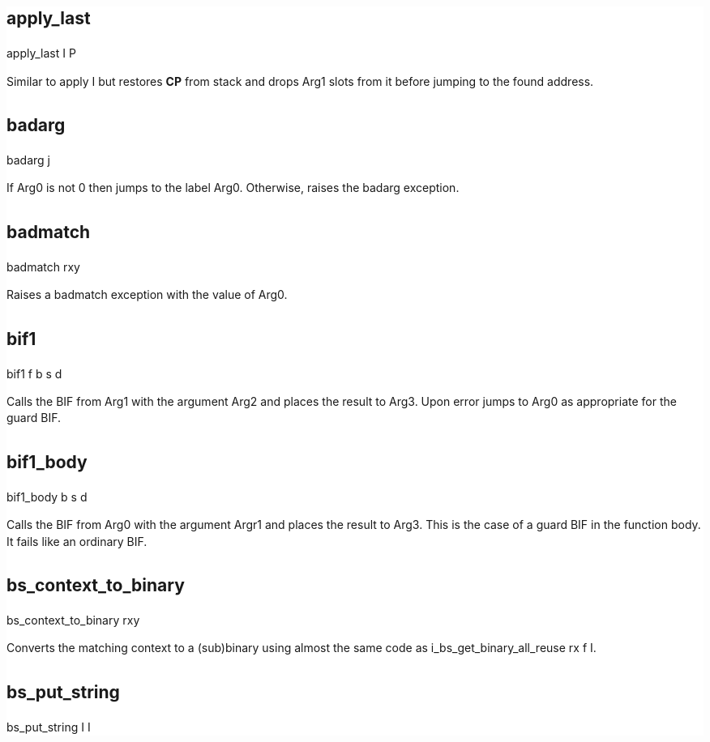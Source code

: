 
apply_last
------------------------------


<div class="args">apply_last I P</div>

Similar to <span class="see" data-id="apply">apply I</span> but restores <b>CP</b>
from stack and drops Arg1 slots from it before jumping to the found address.


badarg
------------------------------


<div class="args">badarg j</div>

If Arg0 is not 0 then jumps to the label Arg0. Otherwise, raises the badarg exception.


badmatch
------------------------------


<div class="args">badmatch rxy</div>

Raises a badmatch exception with the value of Arg0.


bif1
------------------------------


<div class="args">bif1 f b s d</div>

Calls the BIF from Arg1 with the argument Arg2 and places the result to Arg3.
Upon error jumps to Arg0 as appropriate for the guard BIF.


bif1_body
------------------------------


<div class="args">bif1_body b s d</div>

Calls the BIF from Arg0 with the argument Argr1 and places the result to Arg3.
This is the case of a guard BIF in the function body. It fails like an ordinary
BIF.


bs_context_to_binary
------------------------------


<div class="args">bs_context_to_binary rxy</div>

Converts the matching context to a (sub)binary using almost the same code as
<span class="see" data-id="i_bs_get_binary_all_reuse">i_bs_get_binary_all_reuse rx f I</span>.


bs_put_string
------------------------------


<div class="args">bs_put_string I I</div>
